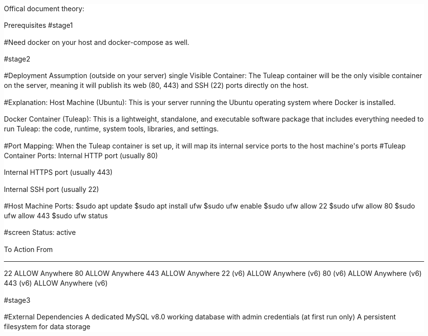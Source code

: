 Offical document theory:

Prerequisites
#stage1

#Need docker on your host and docker-compose as well.

#stage2

#Deployment Assumption (outside on your server)
single Visible Container: The Tuleap container will be the only visible container on the server, meaning it will publish its web (80, 443) and SSH (22) ports directly on the host.

#Explanation:
Host Machine (Ubuntu): This is your server running the Ubuntu operating system where Docker is installed.

Docker Container (Tuleap): This is a lightweight, standalone, and executable software package that includes everything needed to run Tuleap: the code, runtime, system tools, libraries, and settings.

#Port Mapping:
When the Tuleap container is set up, it will map its internal service ports to the host machine's ports
#Tuleap Container Ports:
Internal HTTP port (usually 80)

Internal HTTPS port (usually 443)

Internal SSH port (usually 22)

#Host Machine Ports:
$sudo apt update
$sudo apt install ufw
$sudo ufw enable
$sudo ufw allow 22
$sudo ufw allow 80
$sudo ufw allow 443
$sudo ufw status

#screen
Status: active

To                         Action      From
--                         ------      ----
22                         ALLOW       Anywhere
80                         ALLOW       Anywhere
443                        ALLOW       Anywhere
22 (v6)                    ALLOW       Anywhere (v6)
80 (v6)                    ALLOW       Anywhere (v6)
443 (v6)                   ALLOW       Anywhere (v6)


#stage3

#External Dependencies
A dedicated MySQL v8.0 working database with admin credentials (at first run only)
A persistent filesystem for data storage
